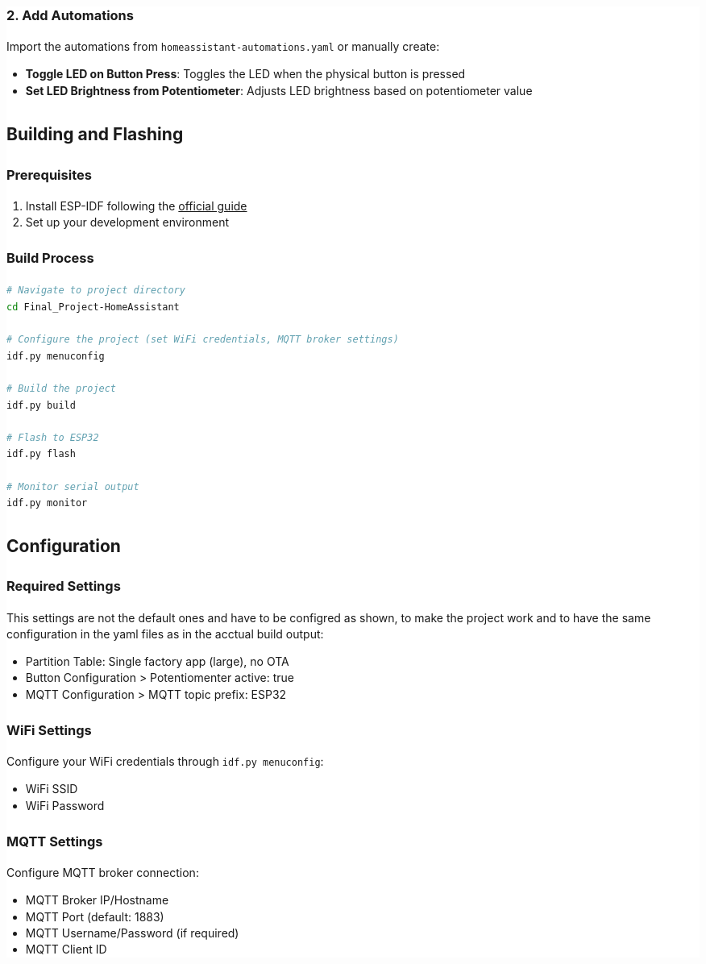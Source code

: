 ### 2. Add Automations
Import the automations from `homeassistant-automations.yaml` or manually create:
- **Toggle LED on Button Press**: Toggles the LED when the physical button is pressed
- **Set LED Brightness from Potentiometer**: Adjusts LED brightness based on potentiometer value

## Building and Flashing

### Prerequisites
1. Install ESP-IDF following the [official guide](https://docs.espressif.com/projects/esp-idf/en/latest/esp32/get-started/)
2. Set up your development environment

### Build Process
```bash
# Navigate to project directory
cd Final_Project-HomeAssistant

# Configure the project (set WiFi credentials, MQTT broker settings)
idf.py menuconfig

# Build the project
idf.py build

# Flash to ESP32
idf.py flash

# Monitor serial output
idf.py monitor
```

## Configuration

### Required Settings
This settings are not the default ones and have to be configred as shown, to make the project work and to have the same configuration in the yaml files as in the acctual build output:
- Partition Table: Single factory app (large), no OTA
- Button Configuration > Potentiomenter active: true
- MQTT Configuration > MQTT topic prefix: ESP32

### WiFi Settings
Configure your WiFi credentials through `idf.py menuconfig`:
- WiFi SSID
- WiFi Password

### MQTT Settings
Configure MQTT broker connection:
- MQTT Broker IP/Hostname
- MQTT Port (default: 1883)
- MQTT Username/Password (if required)
- MQTT Client ID
